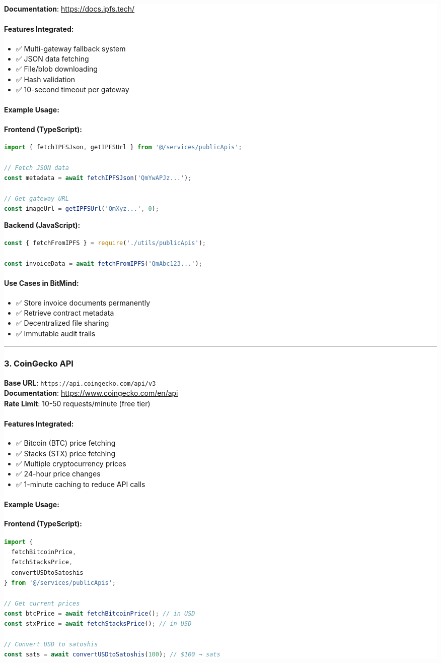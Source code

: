 **Documentation**: https://docs.ipfs.tech/

#### Features Integrated:
- ✅ Multi-gateway fallback system
- ✅ JSON data fetching
- ✅ File/blob downloading
- ✅ Hash validation
- ✅ 10-second timeout per gateway

#### Example Usage:

**Frontend (TypeScript):**
```typescript
import { fetchIPFSJson, getIPFSUrl } from '@/services/publicApis';

// Fetch JSON data
const metadata = await fetchIPFSJson('QmYwAPJz...');

// Get gateway URL
const imageUrl = getIPFSUrl('QmXyz...', 0);
```

**Backend (JavaScript):**
```javascript
const { fetchFromIPFS } = require('./utils/publicApis');

const invoiceData = await fetchFromIPFS('QmAbc123...');
```

#### Use Cases in BitMind:
- ✅ Store invoice documents permanently
- ✅ Retrieve contract metadata
- ✅ Decentralized file sharing
- ✅ Immutable audit trails

---

### 3. CoinGecko API
**Base URL**: `https://api.coingecko.com/api/v3`  
**Documentation**: https://www.coingecko.com/en/api  
**Rate Limit**: 10-50 requests/minute (free tier)

#### Features Integrated:
- ✅ Bitcoin (BTC) price fetching
- ✅ Stacks (STX) price fetching
- ✅ Multiple cryptocurrency prices
- ✅ 24-hour price changes
- ✅ 1-minute caching to reduce API calls

#### Example Usage:

**Frontend (TypeScript):**
```typescript
import { 
  fetchBitcoinPrice, 
  fetchStacksPrice,
  convertUSDtoSatoshis 
} from '@/services/publicApis';

// Get current prices
const btcPrice = await fetchBitcoinPrice(); // in USD
const stxPrice = await fetchStacksPrice(); // in USD

// Convert USD to satoshis
const sats = await convertUSDtoSatoshis(100); // $100 → sats
```
